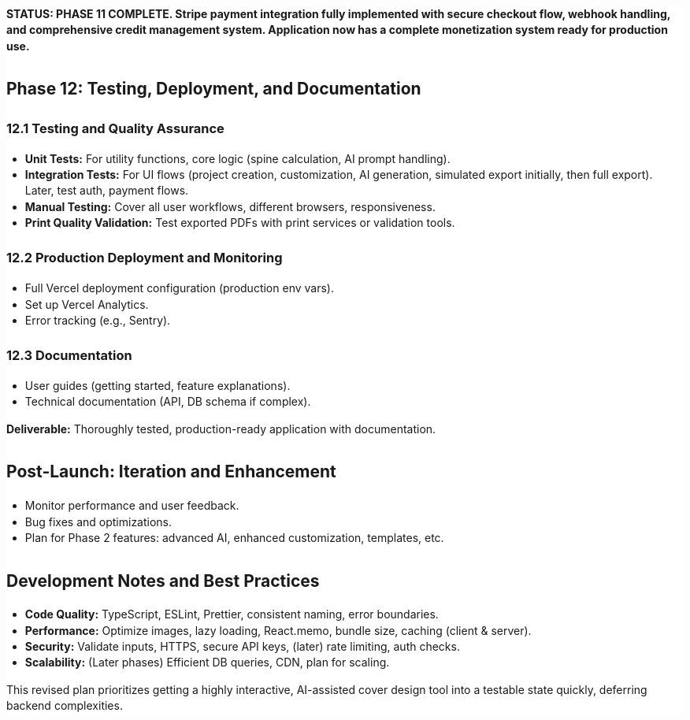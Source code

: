 **STATUS: PHASE 11 COMPLETE. Stripe payment integration fully implemented with secure checkout flow, webhook handling, and comprehensive credit management system. Application now has a complete monetization system ready for production use.**

## Phase 12: Testing, Deployment, and Documentation

### 12.1 Testing and Quality Assurance
-   **Unit Tests:** For utility functions, core logic (spine calculation, AI prompt handling).
-   **Integration Tests:** For UI flows (project creation, customization, AI generation, simulated export initially, then full export). Later, test auth, payment flows.
-   **Manual Testing:** Cover all user workflows, different browsers, responsiveness.
-   **Print Quality Validation:** Test exported PDFs with print services or validation tools.

### 12.2 Production Deployment and Monitoring
-   Full Vercel deployment configuration (production env vars).
-   Set up Vercel Analytics.
-   Error tracking (e.g., Sentry).

### 12.3 Documentation
-   User guides (getting started, feature explanations).
-   Technical documentation (API, DB schema if complex).

**Deliverable:** Thoroughly tested, production-ready application with documentation.

## Post-Launch: Iteration and Enhancement
-   Monitor performance and user feedback.
-   Bug fixes and optimizations.
-   Plan for Phase 2 features: advanced AI, enhanced customization, templates, etc.

## Development Notes and Best Practices
-   **Code Quality:** TypeScript, ESLint, Prettier, consistent naming, error boundaries.
-   **Performance:** Optimize images, lazy loading, React.memo, bundle size, caching (client & server).
-   **Security:** Validate inputs, HTTPS, secure API keys, (later) rate limiting, auth checks.
-   **Scalability:** (Later phases) Efficient DB queries, CDN, plan for scaling.

This revised plan prioritizes getting a highly interactive, AI-assisted cover design tool into a testable state quickly, deferring backend complexities.